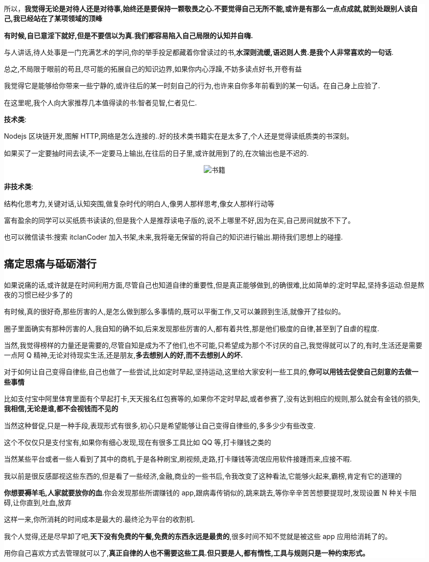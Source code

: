 所以，<strong>我觉得无论是对待人还是对待事,始终还是要保持一颗敬畏之心.不要觉得自己无所不能,或许是有那么一点点成就,就到处跟别人谈自己,我已经站在了某项领域的顶峰</strong>

<strong>有时候,自已意淫下就好,但是不要信以为真.我们都容易陷入自己局限的认知并自嗨.</strong>

与人讲话,待人处事是一门充满艺术的学问,你的举手投足都藏着你曾读过的书,<strong>水深则流缓,语迟则人贵.是我个人非常喜欢的一句话</strong>.

总之,不局限于眼前的苟且,尽可能的拓展自己的知识边界,如果你内心浮躁,不妨多读点好书,开卷有益

我觉得它是能够给你带来一些宁静的,或许往后的某一时刻自己的行为,也许来自你多年前看到的某一句话。在自己身上应验了.

在这里呢,我个人向大家推荐几本值得读的书:智者见智,仁者见仁.

**技术类**:

Nodejs 区块链开发,图解 HTTP,网络是怎么连接的..好的技术类书籍实在是太多了,个人还是觉得读纸质类的书深刻。

如果买了一定要抽时间去读,不一定要马上输出,在往后的日子里,或许就用到了的,在次输出也是不迟的.

<div align="center">
<img class="medium-zoom lazy" loading="lazy" src="https://cdn.jsdelivr.net/gh/itclancode/blogImgAssets@master/look-back-2019/1609563559434-back04.jpg" alt="书籍" />
</div>

**非技术类**:

结构化思考力,关键对话,认知突围,做复杂时代的明白人,像男人那样思考,像女人那样行动等

富有盈余的同学可以买纸质书读读的,但是我个人是推荐读电子版的,说不上哪里不好,因为在买,自己房间就放不下了。

也可以微信读书:搜索 itclanCoder 加入书架,未来,我将毫无保留的将自己的知识进行输出.期待我们思想上的碰撞.

## 痛定思痛与砥砺潜行

如果说痛的话,或许就是在时间利用方面,尽管自己也知道自律的重要性,但是真正能够做到,的确很难,比如简单的:定时早起,坚持多运动.但是熬夜的习惯已经少多了的

有时候,真的很好奇,那些厉害的人,是怎么做到那么多事情的,既可以平衡工作,又可以兼顾到生活,就像开了挂似的。

圈子里面确实有那种厉害的人,我自知的确不如,后来发现那些厉害的人,都有着共性,那是他们极度的自律,甚至到了自虐的程度.

当然,我觉得榜样的力量还是需要的,尽管自知是成为不了他们,也不可能,只希望成为那个不讨厌的自己,我觉得就可以了的,有时,生活还是需要一点阿 Q 精神,无论对待现实生活,还是朋友,<strong>多去想别人的好,而不去想别人的坏.</strong>

对于如何让自己变得自律些,自己也做了一些尝试,比如定时早起,坚持运动,这里给大家安利一些工具的,<strong>你可以用钱去促使自己刻意的去做一些事情</strong>

比如支付宝中阿里体育里面有个早起打卡,天天报名红包赛等的,如果你不定时早起,或者参赛了,没有达到相应的规则,那么就会有金钱的损失,<strong>我相信,无论是谁,都不会视钱而不见的</strong>

当然这种督促,只是一种手段,表现形式有很多,初心只是希望能够让自己变得自律些的,多多少少有些改变.

这个不仅仅只是支付宝有,如果你有细心发现,现在有很多工具比如 QQ 等,打卡赚钱之类的

当然某些平台或者一些人看到了其中的商机,于是各种刷宝,刷视频,走路,打卡赚钱等流氓应用软件接踵而来,应接不暇.

我以前是很反感鄙视这些东西的,但是看了一些经济,金融,商业的一些书后,令我改变了这种看法,它能够火起来,霸榜,肯定有它的道理的

<strong>你想要褥羊毛,人家就要放你的血</strong>.你会发现那些所谓赚钱的 app,跟病毒传销似的,跳来跳去,等你辛辛苦苦想要提现时,发现设置 N 种关卡阻碍,让你直到,吐血,放弃

这样一来,你所消耗的时间成本是最大的.最终沦为平台的收割机.

我个人觉得,还是尽早卸了吧,<strong>天下没有免费的午餐,免费的东西永远是最贵的</strong>,很多时间不知不觉就是被这些 app 应用给消耗了的。

用你自己喜欢方式去管理就可以了,<strong>真正自律的人也不需要这些工具.但只要是人,都有惰性,工具与规则只是一种约束形式。</strong>
